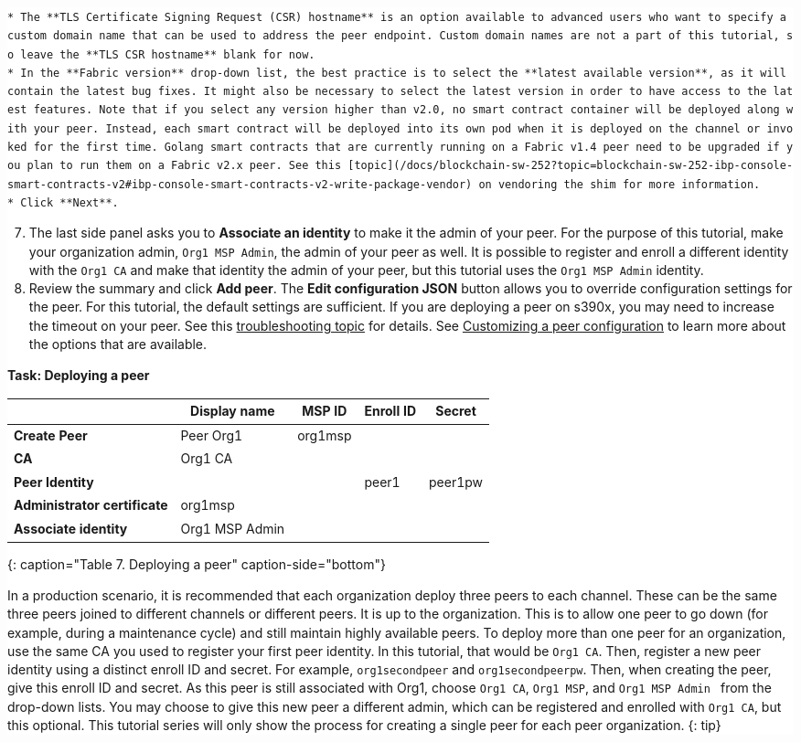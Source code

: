     * The **TLS Certificate Signing Request (CSR) hostname** is an option available to advanced users who want to specify a custom domain name that can be used to address the peer endpoint. Custom domain names are not a part of this tutorial, so leave the **TLS CSR hostname** blank for now.
    * In the **Fabric version** drop-down list, the best practice is to select the **latest available version**, as it will contain the latest bug fixes. It might also be necessary to select the latest version in order to have access to the latest features. Note that if you select any version higher than v2.0, no smart contract container will be deployed along with your peer. Instead, each smart contract will be deployed into its own pod when it is deployed on the channel or invoked for the first time. Golang smart contracts that are currently running on a Fabric v1.4 peer need to be upgraded if you plan to run them on a Fabric v2.x peer. See this [topic](/docs/blockchain-sw-252?topic=blockchain-sw-252-ibp-console-smart-contracts-v2#ibp-console-smart-contracts-v2-write-package-vendor) on vendoring the shim for more information.
    * Click **Next**.
7. The last side panel asks you to **Associate an identity** to make it the admin of your peer. For the purpose of this tutorial, make your organization admin, `Org1 MSP Admin`, the admin of your peer as well. It is possible to register and enroll a different identity with the `Org1 CA` and make that identity the admin of your peer, but this tutorial uses the `Org1 MSP Admin` identity.
8. Review the summary and click **Add peer**. The **Edit configuration JSON** button allows you to override configuration settings for the peer. For this tutorial, the default settings are sufficient. If you are deploying a peer on s390x, you may need to increase the timeout on your peer. See this [troubleshooting topic](/docs/blockchain-sw-252?topic=blockchain-sw-252-ibp-v2-troubleshooting#ibp-v2-troubleshooting-sc-install) for details. See [Customizing a peer configuration](/docs/blockchain-sw-252?topic=blockchain-sw-252-ibp-console-adv-deployment#ibp-console-adv-deployment-peer-create-json) to learn more about the options that are available.

**Task: Deploying a peer**

|  | **Display name** | **MSP ID** | **Enroll ID** | **Secret** |
| --- | --- | --- | --- | --- |
| **Create Peer** | Peer Org1 | org1msp | | |
| **CA** | Org1 CA |  | | |
| **Peer Identity** | |  | peer1 | peer1pw |
| **Administrator certificate** | org1msp | | | |
| **Associate identity** | Org1 MSP Admin | | | |
{: caption="Table 7. Deploying a peer" caption-side="bottom"}

In a production scenario, it is recommended that each organization deploy three peers to each channel. These can be the same three peers joined to different channels or different peers. It is up to the organization. This is to allow one peer to go down (for example, during a maintenance cycle) and still maintain highly available peers. To deploy more than one peer for an organization, use the same CA you used to register your first peer identity. In this tutorial, that would be `Org1 CA`. Then, register a new peer identity using a distinct enroll ID and secret. For example, `org1secondpeer` and `org1secondpeerpw`. Then, when creating the peer, give this enroll ID and secret. As this peer is still associated with Org1, choose `Org1 CA`, `Org1 MSP`, and `Org1 MSP Admin ` from the drop-down lists. You may choose to give this new peer a different admin, which can be registered and enrolled with `Org1 CA`, but this optional. This tutorial series will only show the process for creating a single peer for each peer organization.
{: tip}
